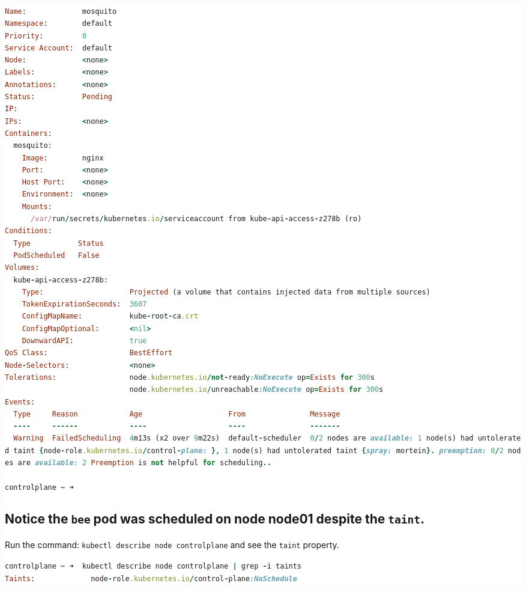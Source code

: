 ```ruby
Name:             mosquito
Namespace:        default
Priority:         0
Service Account:  default
Node:             <none>
Labels:           <none>
Annotations:      <none>
Status:           Pending
IP:               
IPs:              <none>
Containers:
  mosquito:
    Image:        nginx
    Port:         <none>
    Host Port:    <none>
    Environment:  <none>
    Mounts:
      /var/run/secrets/kubernetes.io/serviceaccount from kube-api-access-z278b (ro)
Conditions:
  Type           Status
  PodScheduled   False 
Volumes:
  kube-api-access-z278b:
    Type:                    Projected (a volume that contains injected data from multiple sources)
    TokenExpirationSeconds:  3607
    ConfigMapName:           kube-root-ca.crt
    ConfigMapOptional:       <nil>
    DownwardAPI:             true
QoS Class:                   BestEffort
Node-Selectors:              <none>
Tolerations:                 node.kubernetes.io/not-ready:NoExecute op=Exists for 300s
                             node.kubernetes.io/unreachable:NoExecute op=Exists for 300s
Events:
  Type     Reason            Age                    From               Message
  ----     ------            ----                   ----               -------
  Warning  FailedScheduling  4m13s (x2 over 9m22s)  default-scheduler  0/2 nodes are available: 1 node(s) had untolerated taint {node-role.kubernetes.io/control-plane: }, 1 node(s) had untolerated taint {spray: mortein}. preemption: 0/2 nodes are available: 2 Preemption is not helpful for scheduling..

controlplane ~ ➜  
```


## Notice the ```bee``` pod was scheduled on node node01 despite the ```taint```.

Run the command: ```kubectl describe node controlplane``` and see the ```taint``` property.

```ruby
controlplane ~ ➜  kubectl describe node controlplane | grep -i taints
Taints:             node-role.kubernetes.io/control-plane:NoSchedule
```
